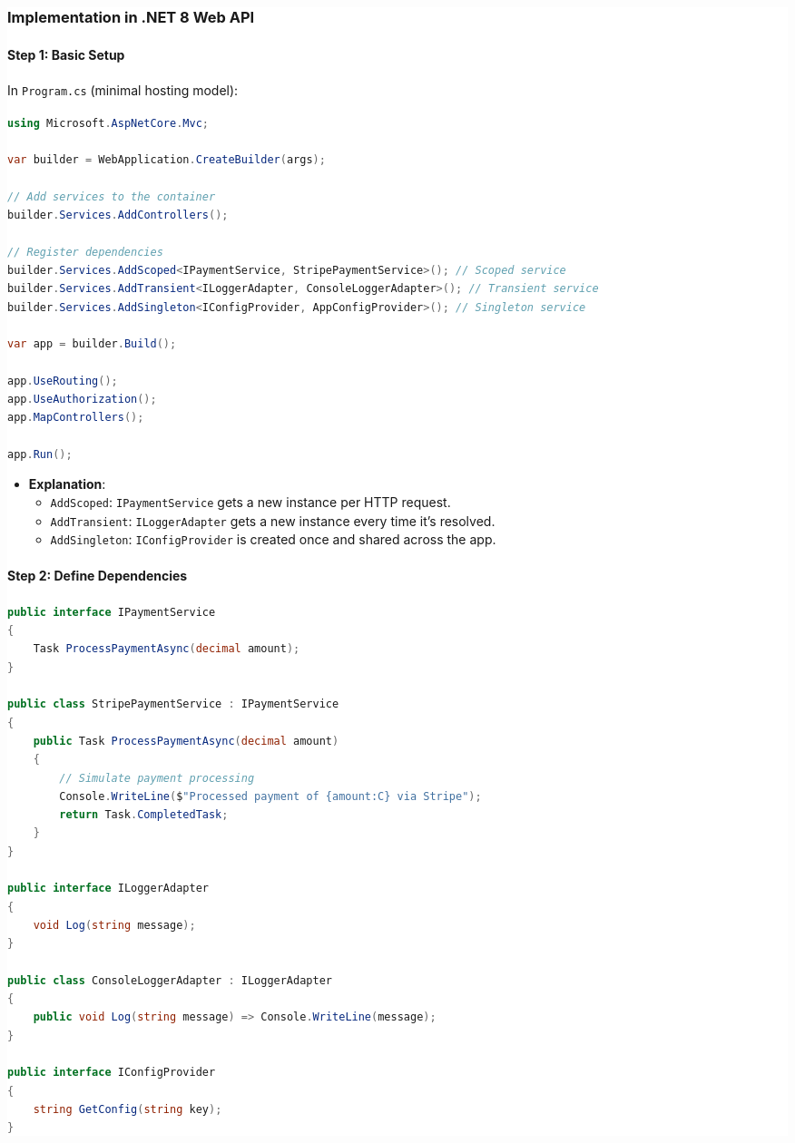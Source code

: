 ### Implementation in .NET 8 Web API

#### Step 1: Basic Setup
In `Program.cs` (minimal hosting model):

```csharp
using Microsoft.AspNetCore.Mvc;

var builder = WebApplication.CreateBuilder(args);

// Add services to the container
builder.Services.AddControllers();

// Register dependencies
builder.Services.AddScoped<IPaymentService, StripePaymentService>(); // Scoped service
builder.Services.AddTransient<ILoggerAdapter, ConsoleLoggerAdapter>(); // Transient service
builder.Services.AddSingleton<IConfigProvider, AppConfigProvider>(); // Singleton service

var app = builder.Build();

app.UseRouting();
app.UseAuthorization();
app.MapControllers();

app.Run();
```

- **Explanation**:
  - `AddScoped`: `IPaymentService` gets a new instance per HTTP request.
  - `AddTransient`: `ILoggerAdapter` gets a new instance every time it’s resolved.
  - `AddSingleton`: `IConfigProvider` is created once and shared across the app.

#### Step 2: Define Dependencies
```csharp
public interface IPaymentService
{
    Task ProcessPaymentAsync(decimal amount);
}

public class StripePaymentService : IPaymentService
{
    public Task ProcessPaymentAsync(decimal amount)
    {
        // Simulate payment processing
        Console.WriteLine($"Processed payment of {amount:C} via Stripe");
        return Task.CompletedTask;
    }
}

public interface ILoggerAdapter
{
    void Log(string message);
}

public class ConsoleLoggerAdapter : ILoggerAdapter
{
    public void Log(string message) => Console.WriteLine(message);
}

public interface IConfigProvider
{
    string GetConfig(string key);
}

```